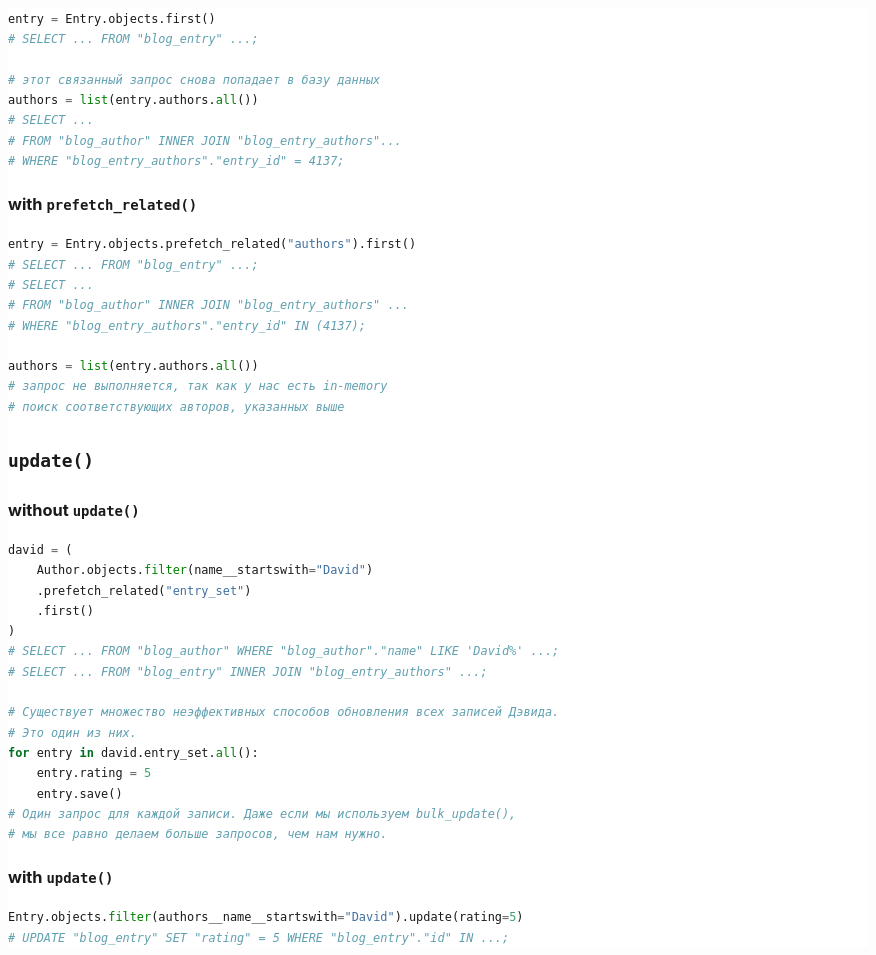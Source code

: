 ```python
entry = Entry.objects.first()
# SELECT ... FROM "blog_entry" ...;

# этот связанный запрос снова попадает в базу данных
authors = list(entry.authors.all())
# SELECT ...
# FROM "blog_author" INNER JOIN "blog_entry_authors"...
# WHERE "blog_entry_authors"."entry_id" = 4137;
```

### with `prefetch_related()`

```python
entry = Entry.objects.prefetch_related("authors").first()
# SELECT ... FROM "blog_entry" ...;
# SELECT ...
# FROM "blog_author" INNER JOIN "blog_entry_authors" ...
# WHERE "blog_entry_authors"."entry_id" IN (4137);

authors = list(entry.authors.all())
# запрос не выполняется, так как у нас есть in-memory
# поиск соответствующих авторов, указанных выше
```

## `update()`

### without `update()`

```python
david = (
    Author.objects.filter(name__startswith="David")
    .prefetch_related("entry_set")
    .first()
)
# SELECT ... FROM "blog_author" WHERE "blog_author"."name" LIKE 'David%' ...;
# SELECT ... FROM "blog_entry" INNER JOIN "blog_entry_authors" ...;

# Существует множество неэффективных способов обновления всех записей Дэвида.
# Это один из них.
for entry in david.entry_set.all():
    entry.rating = 5
    entry.save()
# Один запрос для каждой записи. Даже если мы используем bulk_update(),
# мы все равно делаем больше запросов, чем нам нужно.
```

### with `update()`

```python
Entry.objects.filter(authors__name__startswith="David").update(rating=5)
# UPDATE "blog_entry" SET "rating" = 5 WHERE "blog_entry"."id" IN ...;
```
